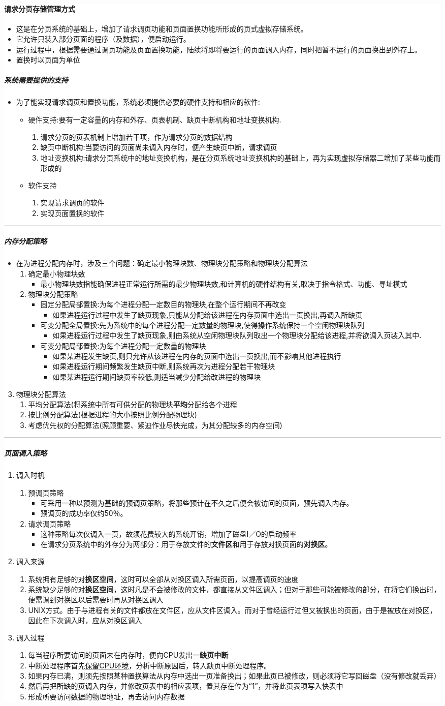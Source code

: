 ####  请求分页存储管理方式 

  - 这是在分页系统的基础上，增加了请求调页功能和页面置换功能所形成的页式虚拟存储系统。
  - 它允许只装入部分页面的程序（及数据），便启动运行。
  - 运行过程中，根据需要通过调页功能及页面置换功能，陆续将即将要运行的页面调入内存，同时把暂不运行的页面换出到外存上。
  - 置换时以页面为单位

##### 系统需要提供的支持
  - 为了能实现请求调页和置换功能，系统必须提供必要的硬件支持和相应的软件:

    - 硬件支持:要有一定容量的内存和外存、页表机制、缺页中断机构和地址变换机构.
      1. 请求分页的页表机制上增加若干项，作为请求分页的数据结构
      2. 缺页中断机构:当要访问的页面尚未调入内存时，便产生缺页中断，请求调页
      3. 地址变换机构:请求分页系统中的地址变换机构，是在分页系统地址变换机构的基础上，再为实现虚拟存储器二增加了某些功能而形成的

    - 软件支持
      1. 实现请求调页的软件
      2. 实现页面置换的软件

---
##### 内存分配策略
  - 在为进程分配内存时，涉及三个问题：确定最小物理块数、物理块分配策略和物理块分配算法
    1. 确定最小物理块数
       - 最小物理块数指能确保进程正常运行所需的最少物理块数,和计算机的硬件结构有关,取决于指令格式、功能、寻址模式
    2. 物理块分配策略
       - 固定分配局部置换:为每个进程分配一定数目的物理块,在整个运行期间不再改变
         - 如果进程运行过程中发生了缺页现象,只能从分配给该进程在内存页面中选出一页换出,再调入所缺页
       - 可变分配全局置换:先为系统中的每个进程分配一定数量的物理块,使得操作系统保持一个空闲物理块队列
         - 如果进程运行过程中发生了缺页现象,则由系统从空闲物理块队列取出一个物理块分配给该进程,并将欲调入页装入其中.
       - 可变分配局部置换:为每个进程分配一定数量的物理块
         - 如果某进程发生缺页,则只允许从该进程在内存的页面中选出一页换出,而不影响其他进程执行
         - 如果进程运行期间频繁发生缺页中断,则系统再次为进程分配若干物理块
         - 如果某进程运行期间缺页率较低,则适当减少分配给改进程的物理块
   3. 物理块分配算法
      1. 平均分配算法(将系统中所有可供分配的物理块**平均**分配给各个进程
      2. 按比例分配算法(根据进程的大小按照比例分配物理块)
      3. 考虑优先权的分配算法(照顾重要、紧迫作业尽快完成，为其分配较多的内存空间) 
---
##### 页面调入策略
1. 调入时机
   1. 预调页策略
      - 可采用一种以预测为基础的预调页策略，将那些预计在不久之后便会被访问的页面，预先调入内存。
      - 预调页的成功率仅约50％。
   2. 请求调页策略
      - 这种策略每次仅调入一页，故须花费较大的系统开销，增加了磁盘I／O的启动频率
      - 在请求分页系统中的外存分为两部分：用于存放文件的**文件区**和用于存放对换页面的**对换区**。
2. 调入来源
   1. 系统拥有足够的对**换区空间**，这时可以全部从对换区调入所需页面，以提高调页的速度
   2. 系统缺少足够的对**换区空间**，这时凡是不会被修改的文件，都直接从文件区调入；但对于那些可能被修改的部分，在将它们换出时，便需调到对换区以后需要时再从对换区调入
   3. UNIX方式。由于与进程有关的文件都放在文件区，应从文件区调入。而对于曾经运行过但又被换出的页面，由于是被放在对换区，因此在下次调入时，应从对换区调入

3. 调入过程
   1. 每当程序所要访问的页面未在内存时，便向CPU发出一**缺页中断**
   2. 中断处理程序首先<u>保留CPU环境</u>，分析中断原因后，转入缺页中断处理程序。 
   3. 如果内存已满，则须先按照某种置换算法从内存中选出一页准备换出；如果此页已被修改，则必须将它写回磁盘（没有修改就丢弃）
   4. 然后再把所缺的页调入内存，并修改页表中的相应表项，置其存在位为“1”，并将此页表项写入快表中 
   5. 形成所要访问数据的物理地址，再去访问内存数据
